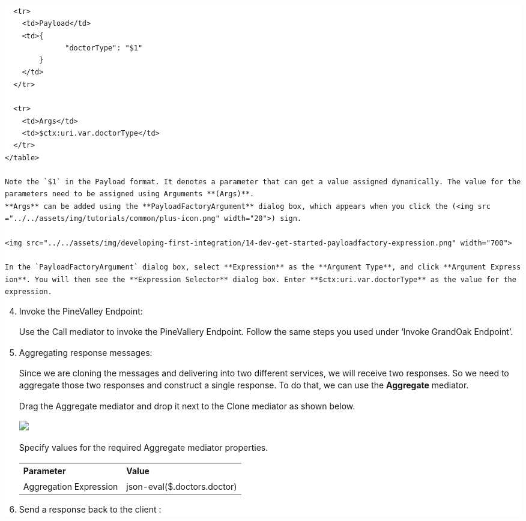       <tr>
        <td>Payload</td>
        <td>{
                  "doctorType": "$1"
            }
        </td>
      </tr>
      
      <tr>
        <td>Args</td>
        <td>$ctx:uri.var.doctorType</td>
      </tr>
    </table>

    Note the `$1` in the Payload format. It denotes a parameter that can get a value assigned dynamically. The value for the parameters need to be assigned using Arguments **(Args)**. 
    **Args** can be added using the **PayloadFactoryArgument** dialog box, which appears when you click the (<img src="../../assets/img/tutorials/common/plus-icon.png" width="20">) sign.

    <img src="../../assets/img/developing-first-integration/14-dev-get-started-payloadfactory-expression.png" width="700">
        
    In the `PayloadFactoryArgument` dialog box, select **Expression** as the **Argument Type**, and click **Argument Expression**. You will then see the **Expression Selector** dialog box. Enter **$ctx:uri.var.doctorType** as the value for the expression.
    
4. Invoke the PineValley Endpoint:
    
    Use the Call mediator to invoke the PineVallery Endpoint. Follow the same steps you used under ‘Invoke GrandOak Endpoint’. 
    
5. Aggregating response messages:
    
    Since we are cloning the messages and delivering into two different services, we will receive two responses. 
    So we need to aggregate those two responses and construct a single response. To do that, we can use the **Aggregate** mediator.
    
    Drag the Aggregate mediator and drop it next to the Clone mediator as shown below.

    <img src="../../assets/img/developing-first-integration/15-dev-get-started-aggregate-mediator.png">
   
    Specify values for the required Aggregate mediator properties.

    <table>
      <tr>
         <th>Parameter</th>
         <th>Value</th>
      </tr>
    
      <tr>
        <td>Aggregation Expression</td>
        <td>json-eval($.doctors.doctor)</td>
      </tr>
    
    </table>

6. Send a response back to the client :
